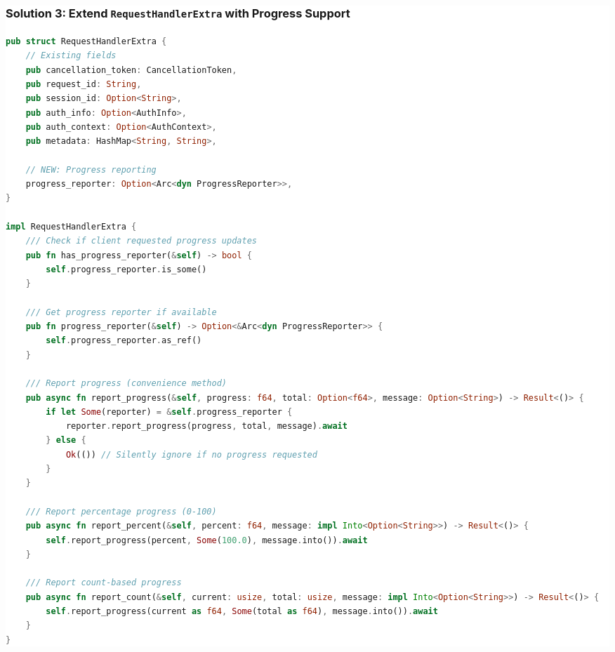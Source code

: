 ### Solution 3: Extend `RequestHandlerExtra` with Progress Support

```rust
pub struct RequestHandlerExtra {
    // Existing fields
    pub cancellation_token: CancellationToken,
    pub request_id: String,
    pub session_id: Option<String>,
    pub auth_info: Option<AuthInfo>,
    pub auth_context: Option<AuthContext>,
    pub metadata: HashMap<String, String>,

    // NEW: Progress reporting
    progress_reporter: Option<Arc<dyn ProgressReporter>>,
}

impl RequestHandlerExtra {
    /// Check if client requested progress updates
    pub fn has_progress_reporter(&self) -> bool {
        self.progress_reporter.is_some()
    }

    /// Get progress reporter if available
    pub fn progress_reporter(&self) -> Option<&Arc<dyn ProgressReporter>> {
        self.progress_reporter.as_ref()
    }

    /// Report progress (convenience method)
    pub async fn report_progress(&self, progress: f64, total: Option<f64>, message: Option<String>) -> Result<()> {
        if let Some(reporter) = &self.progress_reporter {
            reporter.report_progress(progress, total, message).await
        } else {
            Ok(()) // Silently ignore if no progress requested
        }
    }

    /// Report percentage progress (0-100)
    pub async fn report_percent(&self, percent: f64, message: impl Into<Option<String>>) -> Result<()> {
        self.report_progress(percent, Some(100.0), message.into()).await
    }

    /// Report count-based progress
    pub async fn report_count(&self, current: usize, total: usize, message: impl Into<Option<String>>) -> Result<()> {
        self.report_progress(current as f64, Some(total as f64), message.into()).await
    }
}
```
